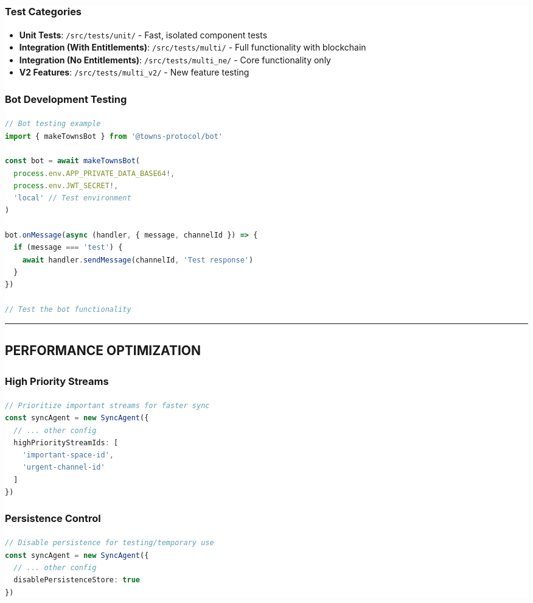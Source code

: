 ### Test Categories
- **Unit Tests**: `/src/tests/unit/` - Fast, isolated component tests
- **Integration (With Entitlements)**: `/src/tests/multi/` - Full functionality with blockchain
- **Integration (No Entitlements)**: `/src/tests/multi_ne/` - Core functionality only
- **V2 Features**: `/src/tests/multi_v2/` - New feature testing

### Bot Development Testing
```typescript
// Bot testing example
import { makeTownsBot } from '@towns-protocol/bot'

const bot = await makeTownsBot(
  process.env.APP_PRIVATE_DATA_BASE64!,
  process.env.JWT_SECRET!,
  'local' // Test environment
)

bot.onMessage(async (handler, { message, channelId }) => {
  if (message === 'test') {
    await handler.sendMessage(channelId, 'Test response')
  }
})

// Test the bot functionality
```

---

## PERFORMANCE OPTIMIZATION

### High Priority Streams
```typescript
// Prioritize important streams for faster sync
const syncAgent = new SyncAgent({
  // ... other config
  highPriorityStreamIds: [
    'important-space-id',
    'urgent-channel-id'
  ]
})
```

### Persistence Control
```typescript
// Disable persistence for testing/temporary use
const syncAgent = new SyncAgent({
  // ... other config
  disablePersistenceStore: true
})
```
